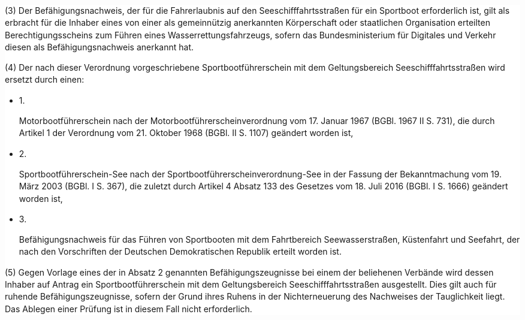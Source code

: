 </div>

<div class="jurAbsatz">

(3) Der Befähigungsnachweis, der für die Fahrerlaubnis auf den
Seeschifffahrtsstraßen für ein Sportboot erforderlich ist, gilt als
erbracht für die Inhaber eines von einer als gemeinnützig anerkannten
Körperschaft oder staatlichen Organisation erteilten
Berechtigungsscheins zum Führen eines Wasserrettungsfahrzeugs, sofern
das Bundesministerium für Digitales und Verkehr diesen als
Befähigungsnachweis anerkannt hat.

</div>

<div class="jurAbsatz">

(4) Der nach dieser Verordnung vorgeschriebene Sportbootführerschein mit
dem Geltungsbereich Seeschifffahrtsstraßen wird ersetzt durch einen:

  - 1\.
    
    <div style="">
    
    Motorbootführerschein nach der Motorbootführerscheinverordnung vom
    17. Januar 1967 (BGBl. 1967 II S. 731), die durch Artikel 1 der
    Verordnung vom 21. Oktober 1968 (BGBl. II S. 1107) geändert worden
    ist,
    
    </div>

  - 2\.
    
    <div style="">
    
    Sportbootführerschein-See nach der
    Sportbootführerscheinverordnung-See in der Fassung der
    Bekanntmachung vom 19. März 2003 (BGBl. I S. 367), die zuletzt durch
    Artikel 4 Absatz 133 des Gesetzes vom 18. Juli 2016 (BGBl. I S.
    1666) geändert worden ist,
    
    </div>

  - 3\.
    
    <div style="">
    
    Befähigungsnachweis für das Führen von Sportbooten mit dem
    Fahrtbereich Seewasserstraßen, Küstenfahrt und Seefahrt, der nach
    den Vorschriften der Deutschen Demokratischen Republik erteilt
    worden ist.
    
    </div>

</div>

<div class="jurAbsatz">

(5) Gegen Vorlage eines der in Absatz 2 genannten Befähigungszeugnisse
bei einem der beliehenen Verbände wird dessen Inhaber auf Antrag ein
Sportbootführerschein mit dem Geltungsbereich Seeschifffahrtsstraßen
ausgestellt. Dies gilt auch für ruhende Befähigungszeugnisse, sofern der
Grund ihres Ruhens in der Nichterneuerung des Nachweises der
Tauglichkeit liegt. Das Ablegen einer Prüfung ist in diesem Fall nicht
erforderlich.
